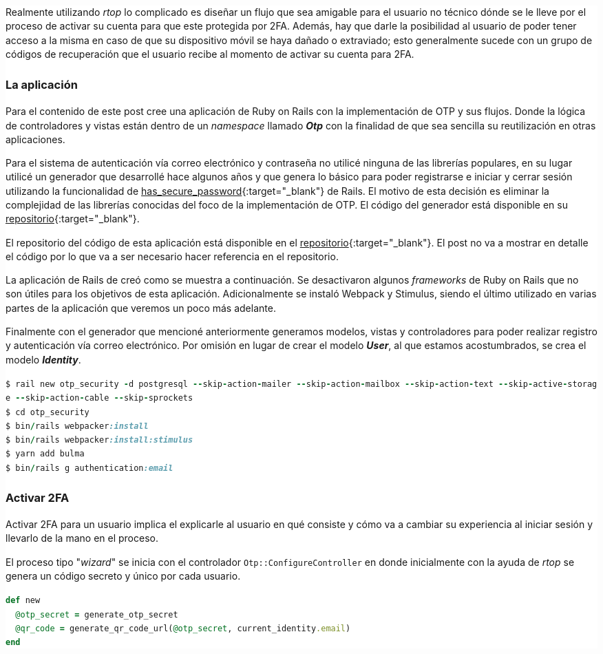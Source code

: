 Realmente utilizando *rtop* lo complicado es diseñar un flujo que sea amigable para el usuario no técnico dónde se le lleve por el proceso de activar su cuenta para que este protegida por 2FA. Además, hay que darle la posibilidad al usuario de poder tener acceso a la misma en caso de que su dispositivo móvil se haya dañado o extraviado; esto generalmente sucede con un grupo de códigos de recuperación que el usuario recibe al momento de activar su cuenta para 2FA.

### La aplicación

Para el contenido de este post cree una aplicación de Ruby on Rails con la implementación de OTP y sus flujos. Donde la lógica de controladores y vistas están dentro de un *namespace* llamado ***Otp*** con la finalidad de que sea sencilla su reutilización en otras aplicaciones.

Para el sistema de autenticación vía correo electrónico y contraseña no utilicé ninguna de las librerías populares, en su lugar utilicé un generador que desarrollé hace algunos años y que genera lo básico para poder registrarse e iniciar y cerrar sesión utilizando la funcionalidad de [has_secure_password](http://api.rubyonrails.org/classes/ActiveModel/SecurePassword/ClassMethods.html#method-i-has_secure_password){:target="_blank"} de Rails. El motivo de esta decisión es eliminar la complejidad de las librerías conocidas del foco de la implementación de OTP. El código del generador está disponible en su [repositorio](https://github.com/mariochavez/mac_generators/){:target="_blank"}.

El repositorio del código de esta aplicación está disponible en el [repositorio](https://github.com/mariochavez/rails-two-factor-otp){:target="_blank"}. El post no va a mostrar en detalle el código por lo que va a ser necesario hacer referencia en el repositorio. 

La aplicación de Rails de creó como se muestra a continuación. Se desactivaron algunos *frameworks* de Ruby on Rails que no son útiles para los objetivos de esta aplicación. Adicionalmente se instaló Webpack y Stimulus, siendo el último utilizado en varias partes de la aplicación que veremos un poco más adelante.

Finalmente con el generador que mencioné anteriormente generamos modelos, vistas y controladores para poder realizar registro y autenticación vía correo electrónico. Por omisión en lugar de crear el modelo ***User***, al que estamos acostumbrados, se crea el modelo ***Identity***.

```ruby
$ rail new otp_security -d postgresql --skip-action-mailer --skip-action-mailbox --skip-action-text --skip-active-storage --skip-action-cable --skip-sprockets
$ cd otp_security
$ bin/rails webpacker:install
$ bin/rails webpacker:install:stimulus
$ yarn add bulma
$ bin/rails g authentication:email
```

### Activar 2FA

Activar 2FA para un usuario implica el explicarle al usuario en qué consiste y cómo va a cambiar su experiencia al iniciar sesión y llevarlo de la mano en el proceso.

El proceso tipo "*wizard*" se inicia con el controlador `Otp::ConfigureController` en donde inicialmente con la ayuda de *rtop* se genera un código secreto y único por cada usuario.

```ruby
def new
  @otp_secret = generate_otp_secret
  @qr_code = generate_qr_code_url(@otp_secret, current_identity.email)
end
```
